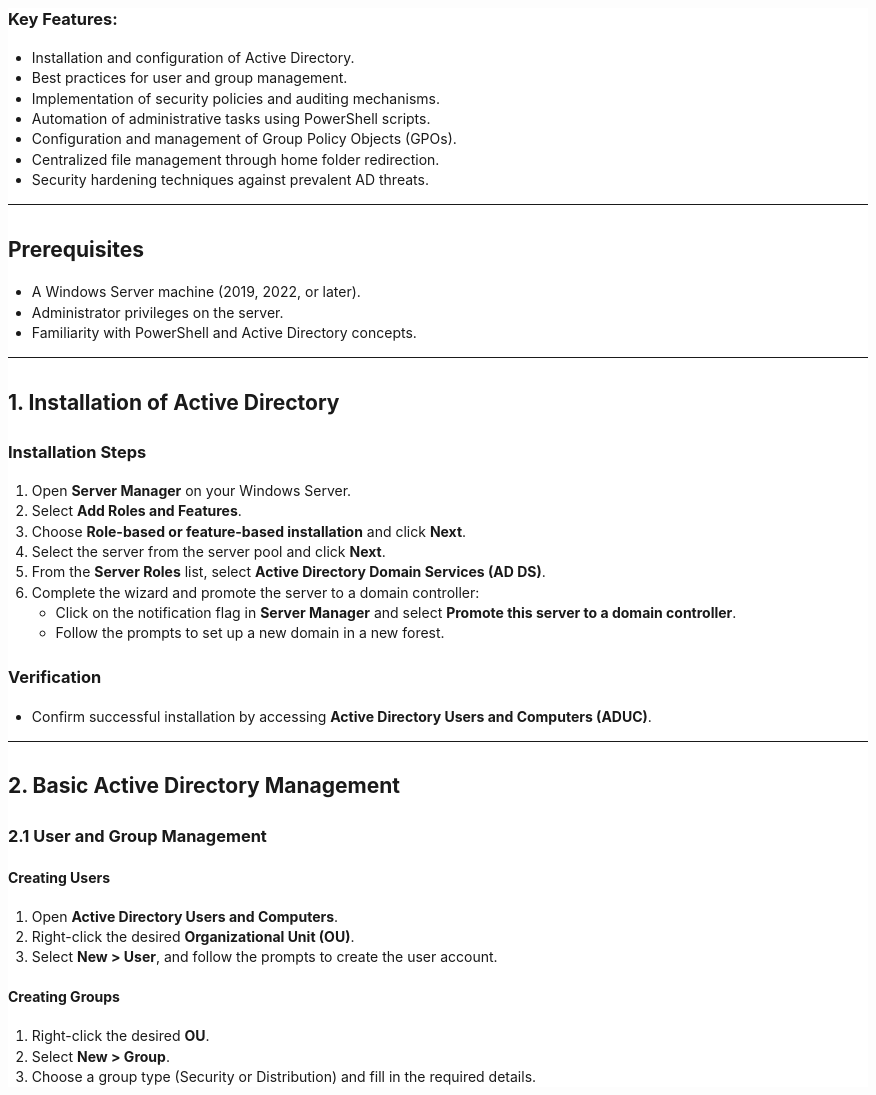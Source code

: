 ### **Key Features:**
- Installation and configuration of Active Directory.
- Best practices for user and group management.
- Implementation of security policies and auditing mechanisms.
- Automation of administrative tasks using PowerShell scripts.
- Configuration and management of Group Policy Objects (GPOs).
- Centralized file management through home folder redirection.
- Security hardening techniques against prevalent AD threats.

---

## **Prerequisites**
- A Windows Server machine (2019, 2022, or later).
- Administrator privileges on the server.
- Familiarity with PowerShell and Active Directory concepts.

---

## **1. Installation of Active Directory**

### **Installation Steps**
1. Open **Server Manager** on your Windows Server.
2. Select **Add Roles and Features**.
3. Choose **Role-based or feature-based installation** and click **Next**.
4. Select the server from the server pool and click **Next**.
5. From the **Server Roles** list, select **Active Directory Domain Services (AD DS)**.
6. Complete the wizard and promote the server to a domain controller:
   - Click on the notification flag in **Server Manager** and select **Promote this server to a domain controller**.
   - Follow the prompts to set up a new domain in a new forest.

### **Verification**
- Confirm successful installation by accessing **Active Directory Users and Computers (ADUC)**.

---

## **2. Basic Active Directory Management**

### **2.1 User and Group Management**

#### **Creating Users**
1. Open **Active Directory Users and Computers**.
2. Right-click the desired **Organizational Unit (OU)**.
3. Select **New > User**, and follow the prompts to create the user account.

#### **Creating Groups**
1. Right-click the desired **OU**.
2. Select **New > Group**.
3. Choose a group type (Security or Distribution) and fill in the required details.
